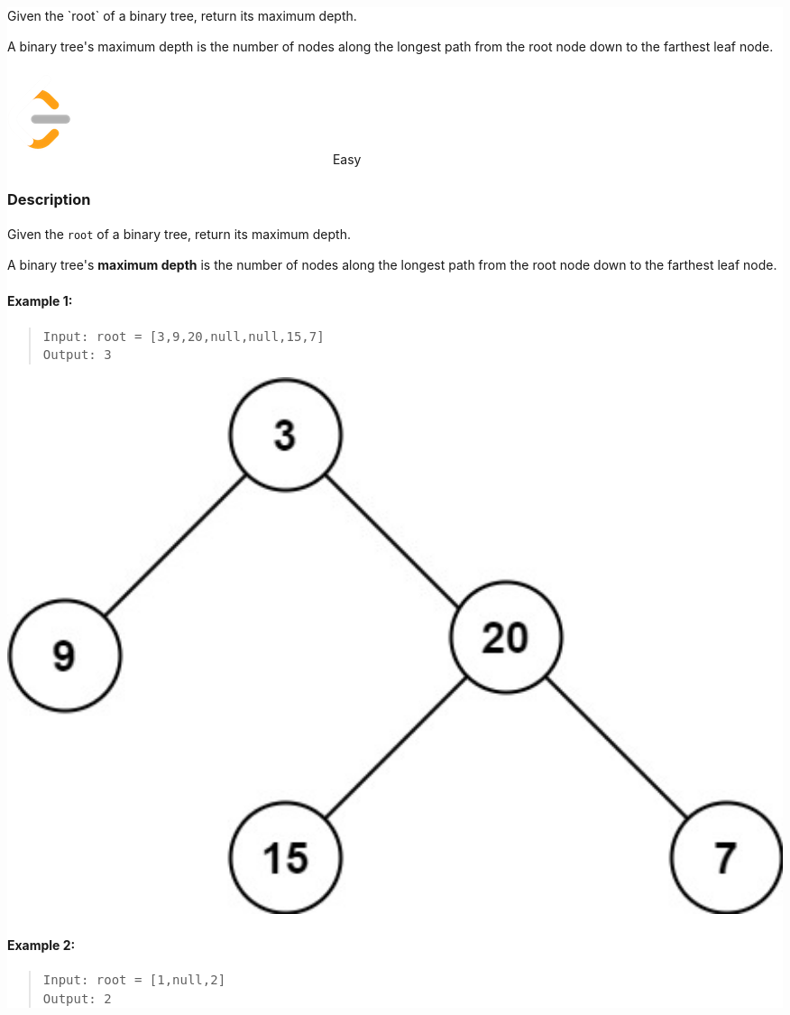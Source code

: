 <div class=summary>
  Given the `root` of a binary tree, return its maximum depth.
  
  A binary tree's maximum depth is the number of nodes along the longest path from the root node down to the farthest leaf node.
</div>

<div id=header class=header>
  <img class=leet_logo src="/assets/img/leetcode_logo.png" alt="Leetcode" />
  <span class=easy>Easy</span>
</div>

### Description

Given the `root` of a binary tree, return its maximum depth.

A binary tree's **maximum depth** is the number of nodes along the longest path from the root node down to the farthest leaf node.

#### Example 1:

> <pre>
> Input: root = [3,9,20,null,null,15,7]
> Output: 3
> </pre>

<img src="/assets/img/leetcode_0104a.jpeg" alt="Keyboard" width="100%">

#### Example 2:

> <pre>
> Input: root = [1,null,2]
> Output: 2
> </pre>
